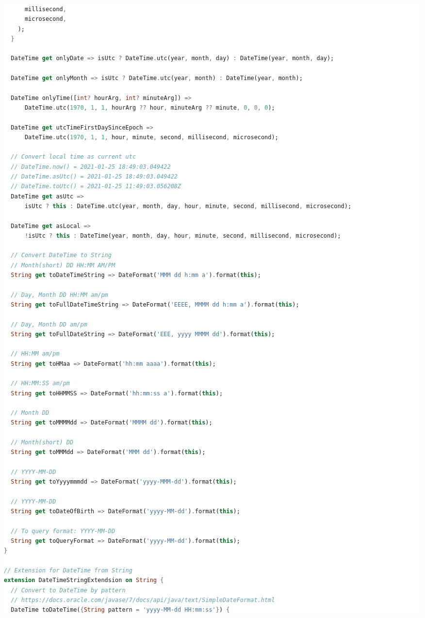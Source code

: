 ```dart
      millisecond,
      microsecond,
    );
  }

  DateTime get onlyDate => isUtc ? DateTime.utc(year, month, day) : DateTime(year, month, day);

  DateTime get onlyMonth => isUtc ? DateTime.utc(year, month) : DateTime(year, month);

  DateTime onlyTime([int? hourArg, int? minuteArg]) =>
      DateTime.utc(1970, 1, 1, hourArg ?? hour, minuteArg ?? minute, 0, 0, 0);

  DateTime get utcTimeFirstDaySinceEpoch =>
      DateTime.utc(1970, 1, 1, hour, minute, second, millisecond, microsecond);

  // Convert local time as current utc
  // DateTime.now() = 2021-01-25 18:49:03.049422
  // DateTime.asUtc() = 2021-01-25 18:49:03.049422
  // DateTime.toUtc() = 2021-01-25 11:49:03.056208Z
  DateTime get asUtc =>
      isUtc ? this : DateTime.utc(year, month, day, hour, minute, second, millisecond, microsecond);

  DateTime get asLocal =>
      !isUtc ? this : DateTime(year, month, day, hour, minute, second, millisecond, microsecond);

  // Convert DateTime to String
  // Month(short) DD HH:MM AM/PM
  String get toDateTimeString => DateFormat('MMM dd h:mm a').format(this);

  // Day, Month DD HH:MM am/pm
  String get toFullDateTimeString => DateFormat('EEEE, MMMM dd h:mm a').format(this);

  // Day, Month DD am/pm
  String get toFullDateString => DateFormat('EEE, yyyy MMMM dd').format(this);

  // HH:MM am/pm
  String get toHMaa => DateFormat('hh:mm aaaa').format(this);

  // HH:MM:SS am/pm
  String get toHHMMSS => DateFormat('hh:mm:ss a').format(this);

  // Month DD
  String get toMMMMdd => DateFormat('MMMM dd').format(this);

  // Month(short) DD
  String get toMMMdd => DateFormat('MMM dd').format(this);

  // YYYY-MM-DD
  String get toYyyymmmdd => DateFormat('yyyy-MMM-dd').format(this);

  // YYYY-MM-DD
  String get toDateOfBirth => DateFormat('yyyy-MM-dd').format(this);

  // To query format: YYYY-MM-DD
  String get toQueryFormat => DateFormat('yyyy-MM-dd').format(this);
}

// Extension for DateTime from String
extension DateTimeStringExtendsion on String {
  // Convert to DateTime by pattern
  // https://docs.oracle.com/javase/7/docs/api/java/text/SimpleDateFormat.html
  DateTime toDateTime({String pattern = 'yyyy-MM-dd HH:mm:ss'}) {
```